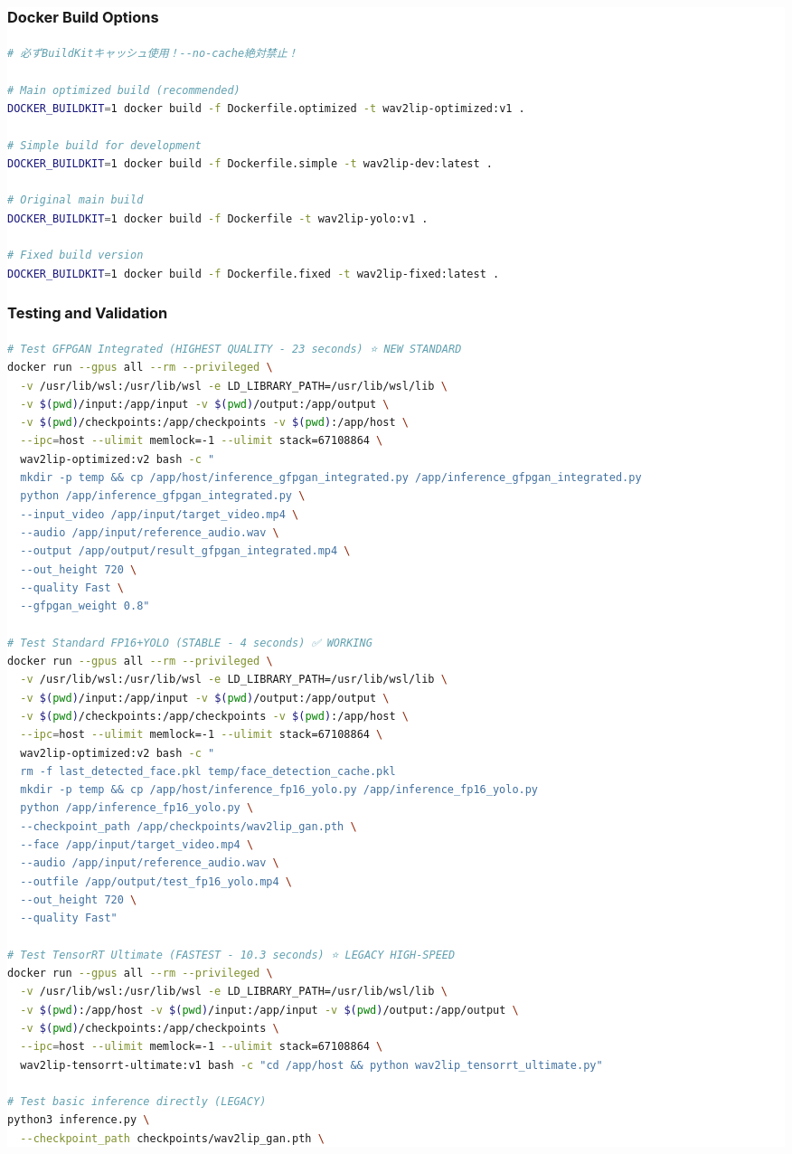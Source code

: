 ### Docker Build Options
```bash
# 必ずBuildKitキャッシュ使用！--no-cache絶対禁止！

# Main optimized build (recommended)
DOCKER_BUILDKIT=1 docker build -f Dockerfile.optimized -t wav2lip-optimized:v1 .

# Simple build for development
DOCKER_BUILDKIT=1 docker build -f Dockerfile.simple -t wav2lip-dev:latest .

# Original main build
DOCKER_BUILDKIT=1 docker build -f Dockerfile -t wav2lip-yolo:v1 .

# Fixed build version
DOCKER_BUILDKIT=1 docker build -f Dockerfile.fixed -t wav2lip-fixed:latest .
```

### Testing and Validation
```bash
# Test GFPGAN Integrated (HIGHEST QUALITY - 23 seconds) ⭐ NEW STANDARD
docker run --gpus all --rm --privileged \
  -v /usr/lib/wsl:/usr/lib/wsl -e LD_LIBRARY_PATH=/usr/lib/wsl/lib \
  -v $(pwd)/input:/app/input -v $(pwd)/output:/app/output \
  -v $(pwd)/checkpoints:/app/checkpoints -v $(pwd):/app/host \
  --ipc=host --ulimit memlock=-1 --ulimit stack=67108864 \
  wav2lip-optimized:v2 bash -c "
  mkdir -p temp && cp /app/host/inference_gfpgan_integrated.py /app/inference_gfpgan_integrated.py 
  python /app/inference_gfpgan_integrated.py \
  --input_video /app/input/target_video.mp4 \
  --audio /app/input/reference_audio.wav \
  --output /app/output/result_gfpgan_integrated.mp4 \
  --out_height 720 \
  --quality Fast \
  --gfpgan_weight 0.8"

# Test Standard FP16+YOLO (STABLE - 4 seconds) ✅ WORKING
docker run --gpus all --rm --privileged \
  -v /usr/lib/wsl:/usr/lib/wsl -e LD_LIBRARY_PATH=/usr/lib/wsl/lib \
  -v $(pwd)/input:/app/input -v $(pwd)/output:/app/output \
  -v $(pwd)/checkpoints:/app/checkpoints -v $(pwd):/app/host \
  --ipc=host --ulimit memlock=-1 --ulimit stack=67108864 \
  wav2lip-optimized:v2 bash -c "
  rm -f last_detected_face.pkl temp/face_detection_cache.pkl
  mkdir -p temp && cp /app/host/inference_fp16_yolo.py /app/inference_fp16_yolo.py 
  python /app/inference_fp16_yolo.py \
  --checkpoint_path /app/checkpoints/wav2lip_gan.pth \
  --face /app/input/target_video.mp4 \
  --audio /app/input/reference_audio.wav \
  --outfile /app/output/test_fp16_yolo.mp4 \
  --out_height 720 \
  --quality Fast"

# Test TensorRT Ultimate (FASTEST - 10.3 seconds) ⭐ LEGACY HIGH-SPEED
docker run --gpus all --rm --privileged \
  -v /usr/lib/wsl:/usr/lib/wsl -e LD_LIBRARY_PATH=/usr/lib/wsl/lib \
  -v $(pwd):/app/host -v $(pwd)/input:/app/input -v $(pwd)/output:/app/output \
  -v $(pwd)/checkpoints:/app/checkpoints \
  --ipc=host --ulimit memlock=-1 --ulimit stack=67108864 \
  wav2lip-tensorrt-ultimate:v1 bash -c "cd /app/host && python wav2lip_tensorrt_ultimate.py"

# Test basic inference directly (LEGACY)
python3 inference.py \
  --checkpoint_path checkpoints/wav2lip_gan.pth \
```